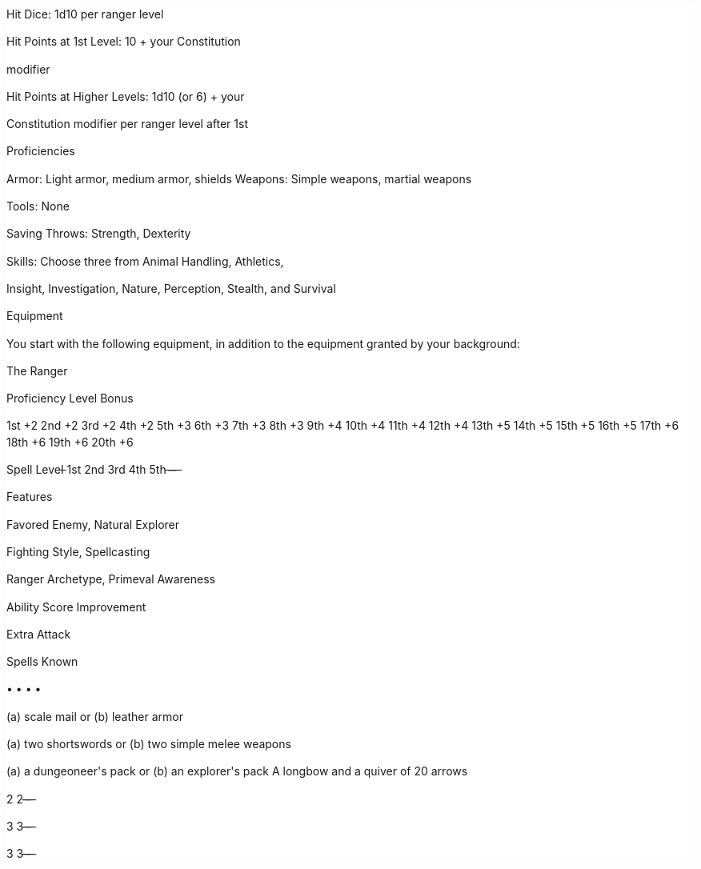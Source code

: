 Hit Dice: 1d10 per ranger level

Hit Points at 1st Level: 10 + your Constitution

modifier

Hit Points at Higher Levels: 1d10 (or 6) + your

Constitution modifier per ranger level after 1st

Proficiencies

Armor: Light armor, medium armor, shields Weapons: Simple weapons, martial weapons

Tools: None

Saving Throws: Strength, Dexterity

Skills: Choose three from Animal Handling, Athletics,

Insight, Investigation, Nature, Perception, Stealth, and Survival

Equipment

You start with the following equipment, in addition to the equipment granted by your background:

The Ranger

Proficiency Level Bonus

1st +2 2nd +2 3rd +2 4th +2 5th +3 6th +3 7th +3 8th +3 9th +4 10th +4 11th +4 12th +4 13th +5 14th +5 15th +5 16th +5 17th +6 18th +6 19th +6 20th +6

Spell Level̶ 1st 2nd 3rd 4th 5th ̶ ̶̶̶ ̶ ̶

Features

Favored Enemy, Natural Explorer

Fighting Style, Spellcasting

Ranger Archetype, Primeval Awareness

Ability Score Improvement

Extra Attack

Spells Known

•
•
•
•

(a) scale mail or (b) leather armor

(a) two shortswords or (b) two simple melee weapons

(a) a dungeoneer's pack or (b) an explorer's pack A longbow and a quiver of 20 arrows

2 2 ̶̶ ̶ ̶

3 3 ̶̶ ̶ ̶

3 3 ̶̶ ̶ ̶
